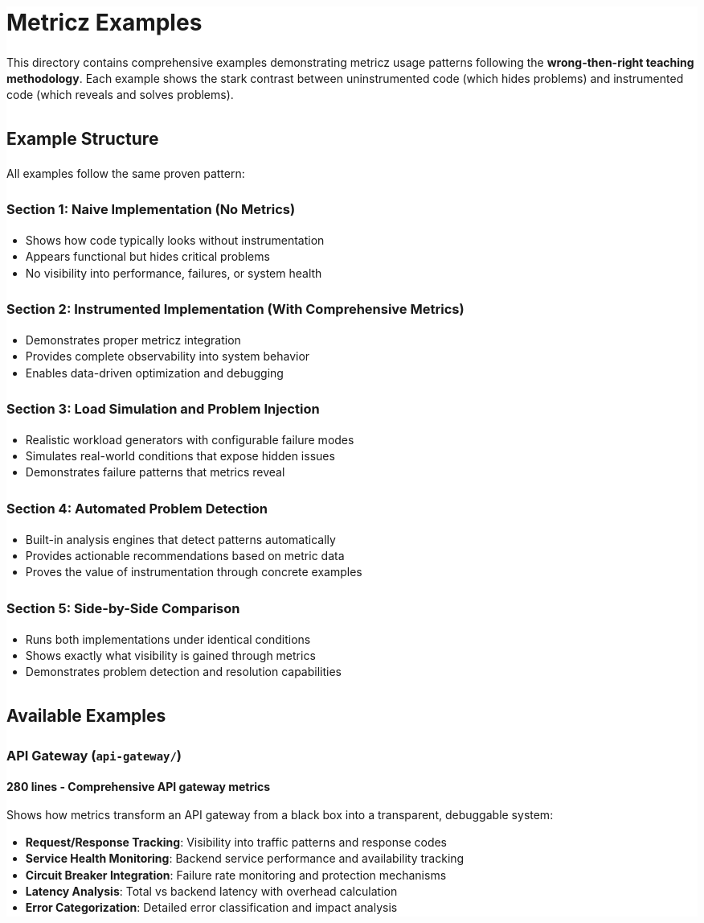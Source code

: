 # Metricz Examples

This directory contains comprehensive examples demonstrating metricz usage patterns following the **wrong-then-right teaching methodology**. Each example shows the stark contrast between uninstrumented code (which hides problems) and instrumented code (which reveals and solves problems).

## Example Structure

All examples follow the same proven pattern:

### Section 1: Naive Implementation (No Metrics)
- Shows how code typically looks without instrumentation
- Appears functional but hides critical problems
- No visibility into performance, failures, or system health

### Section 2: Instrumented Implementation (With Comprehensive Metrics)
- Demonstrates proper metricz integration
- Provides complete observability into system behavior
- Enables data-driven optimization and debugging

### Section 3: Load Simulation and Problem Injection
- Realistic workload generators with configurable failure modes
- Simulates real-world conditions that expose hidden issues
- Demonstrates failure patterns that metrics reveal

### Section 4: Automated Problem Detection
- Built-in analysis engines that detect patterns automatically
- Provides actionable recommendations based on metric data
- Proves the value of instrumentation through concrete examples

### Section 5: Side-by-Side Comparison
- Runs both implementations under identical conditions
- Shows exactly what visibility is gained through metrics
- Demonstrates problem detection and resolution capabilities

## Available Examples

### API Gateway (`api-gateway/`)
**280 lines - Comprehensive API gateway metrics**

Shows how metrics transform an API gateway from a black box into a transparent, debuggable system:

- **Request/Response Tracking**: Visibility into traffic patterns and response codes
- **Service Health Monitoring**: Backend service performance and availability tracking  
- **Circuit Breaker Integration**: Failure rate monitoring and protection mechanisms
- **Latency Analysis**: Total vs backend latency with overhead calculation
- **Error Categorization**: Detailed error classification and impact analysis
